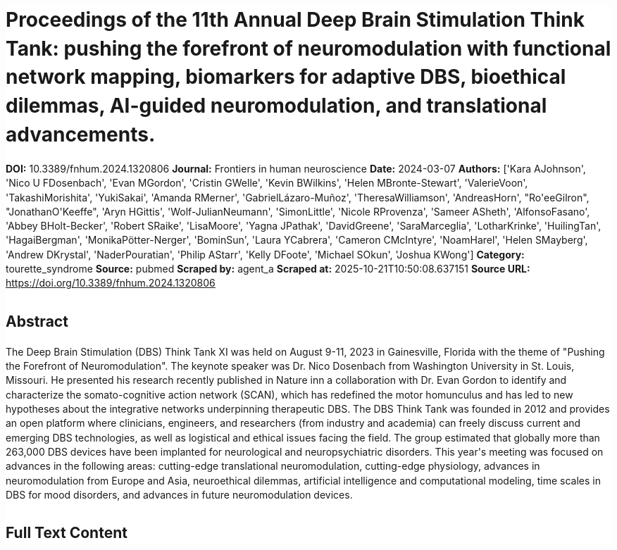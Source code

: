 # Proceedings of the 11th Annual Deep Brain Stimulation Think Tank: pushing the forefront of neuromodulation with functional network mapping, biomarkers for adaptive DBS, bioethical dilemmas, AI-guided neuromodulation, and translational advancements.

**DOI:** 10.3389/fnhum.2024.1320806
**Journal:** Frontiers in human neuroscience
**Date:** 2024-03-07
**Authors:** ['Kara AJohnson', 'Nico U FDosenbach', 'Evan MGordon', 'Cristin GWelle', 'Kevin BWilkins', 'Helen MBronte-Stewart', 'ValerieVoon', 'TakashiMorishita', 'YukiSakai', 'Amanda RMerner', 'GabrielLázaro-Muñoz', 'TheresaWilliamson', 'AndreasHorn', "Ro'eeGilron", "JonathanO'Keeffe", 'Aryn HGittis', 'Wolf-JulianNeumann', 'SimonLittle', 'Nicole RProvenza', 'Sameer ASheth', 'AlfonsoFasano', 'Abbey BHolt-Becker', 'Robert SRaike', 'LisaMoore', 'Yagna JPathak', 'DavidGreene', 'SaraMarceglia', 'LotharKrinke', 'HuilingTan', 'HagaiBergman', 'MonikaPötter-Nerger', 'BominSun', 'Laura YCabrera', 'Cameron CMcIntyre', 'NoamHarel', 'Helen SMayberg', 'Andrew DKrystal', 'NaderPouratian', 'Philip AStarr', 'Kelly DFoote', 'Michael SOkun', 'Joshua KWong']
**Category:** tourette_syndrome
**Source:** pubmed
**Scraped by:** agent_a
**Scraped at:** 2025-10-21T10:50:08.637151
**Source URL:** https://doi.org/10.3389/fnhum.2024.1320806

## Abstract

The Deep Brain Stimulation (DBS) Think Tank XI was held on August 9-11, 2023 in Gainesville, Florida with the theme of "Pushing the Forefront of Neuromodulation". The keynote speaker was Dr. Nico Dosenbach from Washington University in St. Louis, Missouri. He presented his research recently published in Nature inn a collaboration with Dr. Evan Gordon to identify and characterize the somato-cognitive action network (SCAN), which has redefined the motor homunculus and has led to new hypotheses about the integrative networks underpinning therapeutic DBS. The DBS Think Tank was founded in 2012 and provides an open platform where clinicians, engineers, and researchers (from industry and academia) can freely discuss current and emerging DBS technologies, as well as logistical and ethical issues facing the field. The group estimated that globally more than 263,000 DBS devices have been implanted for neurological and neuropsychiatric disorders. This year's meeting was focused on advances in the following areas: cutting-edge translational neuromodulation, cutting-edge physiology, advances in neuromodulation from Europe and Asia, neuroethical dilemmas, artificial intelligence and computational modeling, time scales in DBS for mood disorders, and advances in future neuromodulation devices.

## Full Text Content
